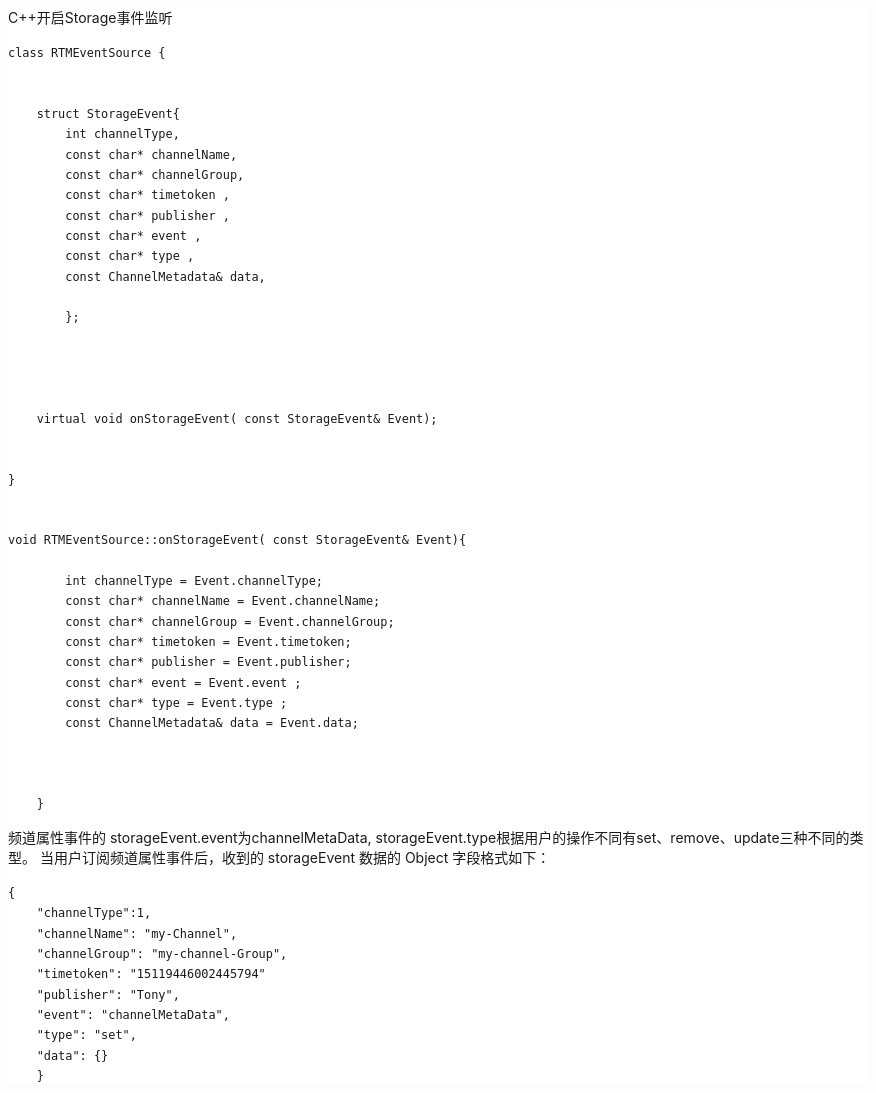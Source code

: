 C++开启Storage事件监听

```
class RTMEventSource {
 
 
    struct StorageEvent{
        int channelType,
        const char* channelName,
        const char* channelGroup,
        const char* timetoken ,
        const char* publisher ,
        const char* event ,
        const char* type ,
        const ChannelMetadata& data,
         
        };
 
 
 
 
    virtual void onStorageEvent( const StorageEvent& Event);
 
 
}
 
 
void RTMEventSource::onStorageEvent( const StorageEvent& Event){
         
        int channelType = Event.channelType;
        const char* channelName = Event.channelName;
        const char* channelGroup = Event.channelGroup;
        const char* timetoken = Event.timetoken;
        const char* publisher = Event.publisher;
        const char* event = Event.event ;
        const char* type = Event.type ;
        const ChannelMetadata& data = Event.data;
     
 
 
    }
```

频道属性事件的 storageEvent.event为channelMetaData, storageEvent.type根据用户的操作不同有set、remove、update三种不同的类型。 当用户订阅频道属性事件后，收到的 storageEvent 数据的 Object 字段格式如下：

```
{
    "channelType":1,
    "channelName": "my-Channel",
    "channelGroup": "my-channel-Group",
    "timetoken": "15119446002445794"
    "publisher": "Tony",
    "event": "channelMetaData",
    "type": "set",
    "data": {}
    }
```
